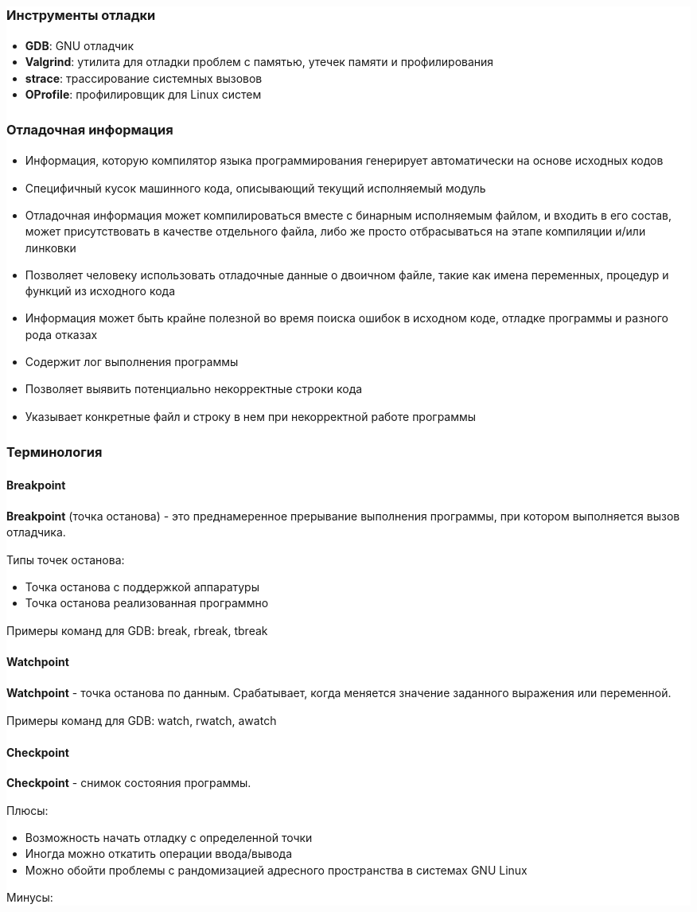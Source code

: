 ### Инструменты отладки
* **GDB**: GNU отладчик
* **Valgrind**: утилита для отладки проблем с памятью, утечек памяти и
    профилирования
* **strace**: трассирование системных вызовов
* **OProfile**: профилировщик для Linux систем

### Отладочная информация
* Информация, которую компилятор языка программирования генерирует автоматически на основе исходных кодов
* Специфичный кусок машинного кода, описывающий текущий исполняемый модуль
* Отладочная информация может компилироваться вместе с бинарным исполняемым файлом, и входить в его состав, может присутствовать в качестве отдельного файла, либо же просто отбрасываться на этапе компиляции и/или линковки
* Позволяет человеку использовать отладочные данные о двоичном файле, такие как имена переменных, процедур и функций из исходного кода
* Информация может быть крайне полезной во время поиска ошибок в исходном коде, отладке программы и разного рода отказах

* Содержит лог выполнения программы
* Позволяет выявить потенциально некорректные строки кода
* Указывает конкретные файл и строку в нем при некорректной работе программы

### Терминология

#### Breakpoint

__Breakpoint__ (точка останова) - это преднамеренное прерывание выполнения программы, при котором выполняется вызов отладчика.

Типы точек останова:

* Точка останова с поддержкой аппаратуры
* Точка останова реализованная программно

Примеры команд для GDB: break, rbreak, tbreak

#### Watchpoint

__Watchpoint__ - точка останова по данным. Срабатывает, когда меняется значение заданного выражения или переменной.

Примеры команд для GDB: watch, rwatch, awatch

#### Checkpoint
__Checkpoint__ - снимок состояния программы.

Плюсы:

* Возможность начать отладку с определенной точки
* Иногда можно откатить операции ввода/вывода
* Можно обойти проблемы с рандомизацией адресного пространства в системах GNU Linux

Минусы:
